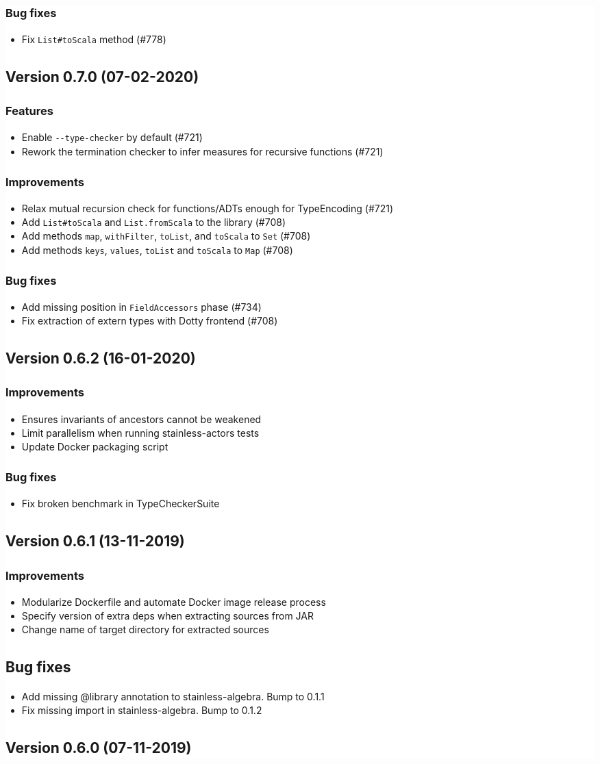 ### Bug fixes

- Fix `List#toScala` method (#778)

## Version 0.7.0 (07-02-2020)

### Features

- Enable `--type-checker` by default (#721)
- Rework the termination checker to infer measures for recursive functions (#721)

### Improvements

- Relax mutual recursion check for functions/ADTs enough for TypeEncoding (#721)
- Add `List#toScala` and `List.fromScala` to the library (#708)
- Add methods `map`, `withFilter`, `toList`, and `toScala` to `Set` (#708)
- Add methods `keys`, `values`, `toList` and `toScala` to `Map` (#708)

### Bug fixes

- Add missing position in `FieldAccessors` phase (#734)
- Fix extraction of extern types with Dotty frontend (#708)

## Version 0.6.2 (16-01-2020)

### Improvements

- Ensures invariants of ancestors cannot be weakened
- Limit parallelism when running stainless-actors tests
- Update Docker packaging script

### Bug fixes

- Fix broken benchmark in TypeCheckerSuite

## Version 0.6.1 (13-11-2019)

### Improvements

- Modularize Dockerfile and automate Docker image release process
- Specify version of extra deps when extracting sources from JAR
- Change name of target directory for extracted sources

## Bug fixes

- Add missing @library annotation to stainless-algebra. Bump to 0.1.1
- Fix missing import in stainless-algebra. Bump to 0.1.2

## Version 0.6.0 (07-11-2019)
